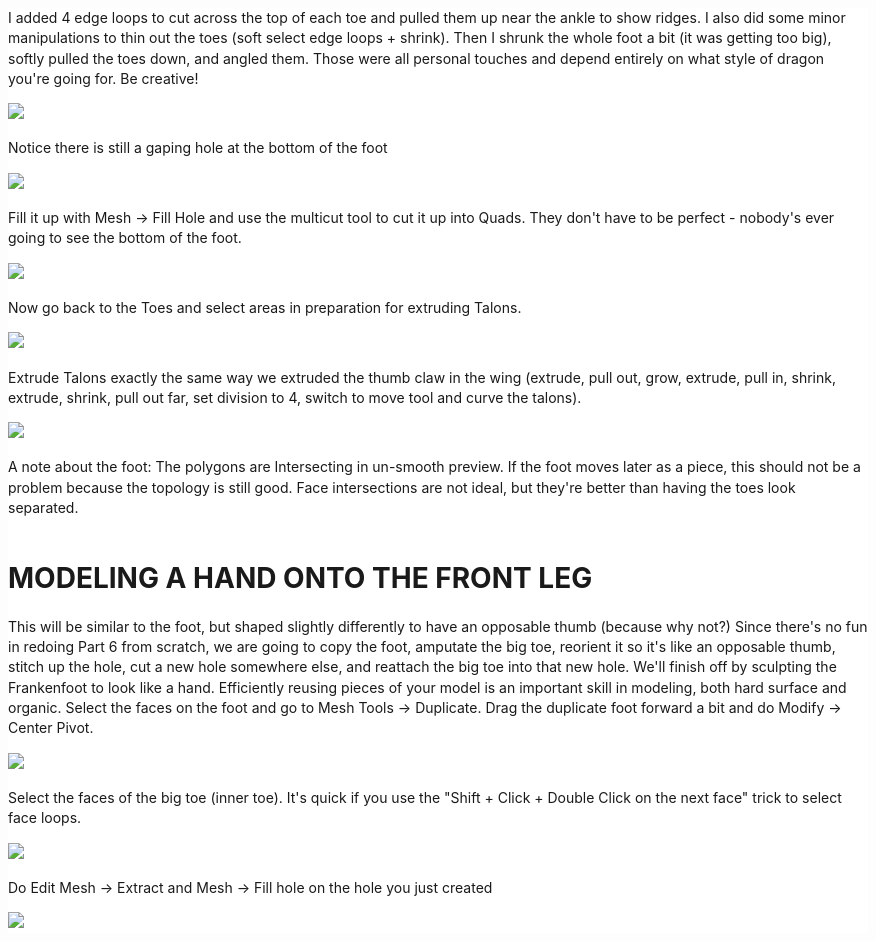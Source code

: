 I added 4 edge loops to cut across the top of each toe and pulled them up near the ankle to show ridges. I also did some minor manipulations to thin out the toes (soft select edge loops + shrink). Then I shrunk the whole foot a bit (it was getting too big), softly pulled the toes down, and angled them. Those were all personal touches and depend entirely on what style of dragon you're going for. Be creative!

![](Capture30.png)

Notice there is still a gaping hole at the bottom of the foot

![](Capture31.png)

Fill it up with Mesh -> Fill Hole and use the multicut tool to cut it up into Quads. They don't have to be perfect - nobody's ever going to see the bottom of the foot.

![](Capture32.png)

Now go back to the Toes and select areas in preparation for extruding Talons.

![](Capture33.png)

Extrude Talons exactly the same way we extruded the thumb claw in the wing (extrude, pull out, grow, extrude, pull in, shrink, extrude, shrink, pull out far, set division to 4, switch to move tool and curve the talons).

![](Capture34.png)

A note about the foot: The polygons are Intersecting in un-smooth preview. If the foot moves later as a piece, this should not be a problem because the topology is still good. Face intersections are not ideal, but they're better than having the toes look separated.

# MODELING A HAND ONTO THE FRONT LEG

This will be similar to the foot, but shaped slightly differently to have an opposable thumb (because why not?) Since there's no fun in redoing Part 6 from scratch, we are going to copy the foot, amputate the big toe, reorient it so it's like an opposable thumb, stitch up the hole, cut a new hole somewhere else, and reattach the big toe into that new hole. We'll finish off by sculpting the Frankenfoot to look like a hand. Efficiently reusing pieces of your model is an important skill in modeling, both hard surface and organic.
Select the faces on the foot and go to Mesh Tools -> Duplicate. Drag the duplicate foot forward a bit and do Modify -> Center Pivot.

![](Capture35.png)

Select the faces of the big toe (inner toe). It's quick if you use the "Shift + Click + Double Click on the next face" trick to select face loops.

![](Capture36.png)

Do Edit Mesh -> Extract and Mesh -> Fill hole on the hole you just created

![](Capture37.png)
